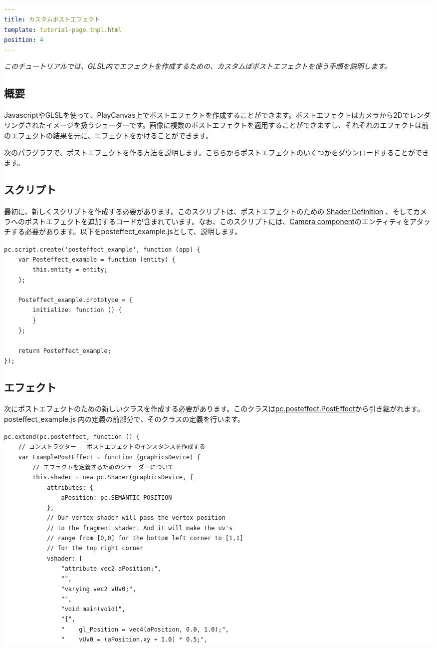 ```yaml
---
title: カスタムポストエフェクト
template: tutorial-page.tmpl.html
position: 4
---
```


<iframe src="http://apps.playcanvas.com/playcanvas/tutorials/posteffects?overlay=false" ></iframe>

*このチュートリアルでは、GLSL内でエフェクトを作成するための、カスタムぽポストエフェクトを使う手順を説明します。*

## 概要

JavascriptやGLSLを使って、PlayCanvas上でポストエフェクトを作成することができます。ポストエフェクトはカメラから2Dでレンダリングされたイメージを扱うシェーダーです。画像に複数のポストエフェクトを適用することができますし、それぞれのエフェクトは前のエフェクトの結果を元に、エフェクトをかけることができます。

次のパラグラフで、ポストエフェクトを作る方法を説明します。[こちら][1]からポストエフェクトのいくつかをダウンロードすることができます。

## スクリプト

最初に、新しくスクリプトを作成する必要があります。このスクリプトは、ポストエフェクトのための [Shader Definition][2] 、そしてカメラへのポストエフェクトを追加するコードが含まれています。なお、このスクリプトには、[Camera component][3]のエンティティをアタッチする必要があります。以下をposteffect_example.jsとして、説明します。

~~~javascript~~~
pc.script.create('posteffect_example', function (app) {
    var Posteffect_example = function (entity) {
        this.entity = entity;
    };

    Posteffect_example.prototype = {
        initialize: function () {
        }
    };

    return Posteffect_example;
});
~~~

## エフェクト

次にポストエフェクトのための新しいクラスを作成する必要があります。このクラスは[pc.posteffect.PostEffect][4]から引き継がれます。posteffect_example.js 内の定義の前部分で、そのクラスの定義を行います。

~~~javascript~~~
pc.extend(pc.posteffect, function () {
    // コンストラクター - ポストエフェクトのインスタンスを作成する
    var ExamplePostEffect = function (graphicsDevice) {
        // エフェクトを定義するためのシェーダーについて
        this.shader = new pc.Shader(graphicsDevice, {
            attributes: {
                aPosition: pc.SEMANTIC_POSITION
            },
            // Our vertex shader will pass the vertex position
            // to the fragment shader. And it will make the uv's
            // range from [0,0] for the bottom left corner to [1,1]
            // for the top right corner
            vshader: [
                "attribute vec2 aPosition;",
                "",
                "varying vec2 vUv0;",
                "",
                "void main(void)",
                "{",
                "    gl_Position = vec4(aPosition, 0.0, 1.0);",
                "    vUv0 = (aPosition.xy + 1.0) * 0.5;",
~~~

[2]: /engine/api/stable/symbols/pc.Shader.html
[4]: /engine/api/stable/symbols/pc.PostEffect.html
[3]: /user-manual/packs/components/camera
[1]: https://github.com/playcanvas/engine/tree/master/extras/posteffects
[6]: /tutorials/advanced/custom-shaders
[5]: /engine/api/stable/symbols/pc.CameraComponent.html#postEffects
[7]: https://playcanvas.com/editor/scene/338140